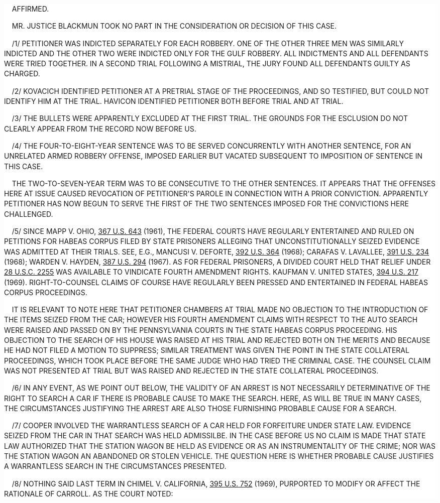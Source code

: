     AFFIRMED.

    MR. JUSTICE BLACKMUN TOOK NO PART IN THE CONSIDERATION OR DECISION OF THIS CASE.

    /1/  PETITIONER WAS INDICTED SEPARATELY FOR EACH ROBBERY.  ONE OF THE OTHER THREE MEN WAS SIMILARLY INDICTED AND THE OTHER TWO WERE INDICTED ONLY FOR THE GULF ROBBERY.  ALL INDICTMENTS AND ALL DEFENDANTS WERE TRIED TOGETHER.  IN A SECOND TRIAL FOLLOWING A MISTRIAL, THE JURY FOUND ALL DEFENDANTS GUILTY AS CHARGED.

    /2/  KOVACICH IDENTIFIED PETITIONER AT A PRETRIAL STAGE OF THE PROCEEDINGS, AND SO TESTIFIED, BUT COULD NOT IDENTIFY HIM AT THE TRIAL.  HAVICON IDENTIFIED PETITIONER BOTH BEFORE TRIAL AND AT TRIAL.

    /3/  THE BULLETS WERE APPARENTLY EXCLUDED AT THE FIRST TRIAL.  THE GROUNDS FOR THE ESCLUSION DO NOT CLEARLY APPEAR FROM THE RECORD NOW BEFORE US.

    /4/  THE FOUR-TO-EIGHT-YEAR SENTENCE WAS TO BE SERVED CONCURRENTLY WITH ANOTHER SENTENCE, FOR AN UNRELATED ARMED ROBBERY OFFENSE, IMPOSED EARLIER BUT VACATED SUBSEQUENT TO IMPOSITION OF SENTENCE IN THIS CASE.

    THE TWO-TO-SEVEN-YEAR TERM WAS TO BE CONSECUTIVE TO THE OTHER SENTENCES.  IT APPEARS THAT THE OFFENSES HERE AT ISSUE CAUSED REVOCATION OF PETITIONER'S PAROLE IN CONNECTION WITH A PRIOR CONVICTION.  APPARENTLY PETITIONER HAS NOW BEGUN TO SERVE THE FIRST OF THE TWO SENTENCES IMPOSED FOR THE CONVICTIONS HERE CHALLENGED.

    /5/  SINCE MAPP V. OHIO, [367 U.S. 643][/us/courts/scotus/usReporter/367/643] (1961), THE FEDERAL COURTS HAVE REGULARLY ENTERTAINED AND RULED ON PETITIONS FOR HABEAS CORPUS FILED BY STATE PRISONERS ALLEGING THAT UNCONSTITUTIONALLY SEIZED EVIDENCE WAS ADMITTED AT THEIR TRIALS.  SEE, E.G., MANCUSI V. DEFORTE, [392 U.S. 364][/us/courts/scotus/usReporter/392/364] (1968); CARAFAS V. LAVALLEE, [391 U.S. 234][/us/courts/scotus/usReporter/391/234] (1968); WARDEN V. HAYDEN, [387 U.S. 294][/us/courts/scotus/usReporter/387/294] (1967).  AS FOR FEDERAL PRISONERS, A DIVIDED COURT HELD THAT RELIEF UNDER [28 U.S.C. 2255][/us/usc/t28/s2255] WAS AVAILABLE TO VINDICATE FOURTH AMENDMENT RIGHTS.  KAUFMAN V. UNITED STATES, [394 U.S. 217][/us/courts/scotus/usReporter/394/217] (1969).  RIGHT-TO-COUNSEL CLAIMS OF COURSE HAVE REGULARLY BEEN PRESSED AND ENTERTAINED IN FEDERAL HABEAS CORPUS PROCEEDINGS.

    IT IS RELEVANT TO NOTE HERE THAT PETITIONER CHAMBERS AT TRIAL MADE NO OBJECTION TO THE INTRODUCTION OF THE ITEMS SEIZED FROM THE CAR; HOWEVER HIS FOURTH AMENDMENT CLAIMS WITH RESPECT TO THE AUTO SEARCH WERE RAISED AND PASSED ON BY THE PENNSYLVANIA COURTS IN THE STATE HABEAS CORPUS PROCEEDING.  HIS OBJECTION TO THE SEARCH OF HIS HOUSE WAS RAISED AT HIS TRIAL AND REJECTED BOTH ON THE MERITS AND BECAUSE HE HAD NOT FILED A MOTION TO SUPPRESS; SIMILAR TREATMENT WAS GIVEN THE POINT IN THE STATE COLLATERAL PROCEEDINGS, WHICH TOOK PLACE BEFORE THE SAME JUDGE WHO HAD TRIED THE CRIMINAL CASE.  THE COUNSEL CLAIM WAS NOT PRESENTED AT TRIAL BUT WAS RAISED AND REJECTED IN THE STATE COLLATERAL PROCEEDINGS.

    /6/  IN ANY EVENT, AS WE POINT OUT BELOW, THE VALIDITY OF AN ARREST IS NOT NECESSARILY DETERMINATIVE OF THE RIGHT TO SEARCH A CAR IF THERE IS PROBABLE CAUSE TO MAKE THE SEARCH.  HERE, AS WILL BE TRUE IN MANY CASES, THE CIRCUMSTANCES JUSTIFYING THE ARREST ARE ALSO THOSE FURNISHING PROBABLE CAUSE FOR A SEARCH.

    /7/  COOPER INVOLVED THE WARRANTLESS SEARCH OF A CAR HELD FOR FORFEITURE UNDER STATE LAW.  EVIDENCE SEIZED FROM THE CAR IN THAT SEARCH WAS HELD ADMISSILBE.  IN THE CASE BEFORE US NO CLAIM IS MADE THAT STATE LAW AUTHORIZED THAT THE STATION WAGON BE HELD AS EVIDENCE OR AS AN INSTRUMENTALITY OF THE CRIME; NOR WAS THE STATION WAGON AN ABANDONED OR STOLEN VEHICLE.  THE QUESTION HERE IS WHETHER PROBABLE CAUSE JUSTIFIES A WARRANTLESS SEARCH IN THE CIRCUMSTANCES PRESENTED.

    /8/  NOTHING SAID LAST TERM IN CHIMEL V. CALIFORNIA, [395 U.S. 752][/us/courts/scotus/usReporter/395/752] (1969), PURPORTED TO MODIFY OR AFFECT THE RATIONALE OF CARROLL.  AS THE COURT NOTED:


[/us/courts/scotus/usReporter/399/42]: https://publicdocs.github.io/go/links?ns=uslm-x&ref=%2Fus%2Fcourts%2Fscotus%2FusReporter%2F399%2F42
[/us/courts/scotus/usReporter/267/132]: https://publicdocs.github.io/go/links?ns=uslm-x&ref=%2Fus%2Fcourts%2Fscotus%2FusReporter%2F267%2F132
[/us/courts/scotus/usReporter/396/900]: https://publicdocs.github.io/go/links?ns=uslm-x&ref=%2Fus%2Fcourts%2Fscotus%2FusReporter%2F396%2F900
[/us/courts/scotus/usReporter/376/364]: https://publicdocs.github.io/go/links?ns=uslm-x&ref=%2Fus%2Fcourts%2Fscotus%2FusReporter%2F376%2F364
[/us/courts/scotus/usReporter/391/216]: https://publicdocs.github.io/go/links?ns=uslm-x&ref=%2Fus%2Fcourts%2Fscotus%2FusReporter%2F391%2F216
[/us/courts/scotus/usReporter/267/132]: https://publicdocs.github.io/go/links?ns=uslm-x&ref=%2Fus%2Fcourts%2Fscotus%2FusReporter%2F267%2F132
[/us/courts/scotus/usReporter/282/694]: https://publicdocs.github.io/go/links?ns=uslm-x&ref=%2Fus%2Fcourts%2Fscotus%2FusReporter%2F282%2F694
[/us/courts/scotus/usReporter/305/251]: https://publicdocs.github.io/go/links?ns=uslm-x&ref=%2Fus%2Fcourts%2Fscotus%2FusReporter%2F305%2F251
[/us/courts/scotus/usReporter/338/160]: https://publicdocs.github.io/go/links?ns=uslm-x&ref=%2Fus%2Fcourts%2Fscotus%2FusReporter%2F338%2F160
[/us/courts/scotus/usReporter/386/58]: https://publicdocs.github.io/go/links?ns=uslm-x&ref=%2Fus%2Fcourts%2Fscotus%2FusReporter%2F386%2F58
[/us/courts/scotus/usReporter/395/250]: https://publicdocs.github.io/go/links?ns=uslm-x&ref=%2Fus%2Fcourts%2Fscotus%2FusReporter%2F395%2F250
[/us/courts/scotus/usReporter/367/643]: https://publicdocs.github.io/go/links?ns=uslm-x&ref=%2Fus%2Fcourts%2Fscotus%2FusReporter%2F367%2F643
[/us/courts/scotus/usReporter/392/364]: https://publicdocs.github.io/go/links?ns=uslm-x&ref=%2Fus%2Fcourts%2Fscotus%2FusReporter%2F392%2F364
[/us/courts/scotus/usReporter/391/234]: https://publicdocs.github.io/go/links?ns=uslm-x&ref=%2Fus%2Fcourts%2Fscotus%2FusReporter%2F391%2F234
[/us/courts/scotus/usReporter/387/294]: https://publicdocs.github.io/go/links?ns=uslm-x&ref=%2Fus%2Fcourts%2Fscotus%2FusReporter%2F387%2F294
[/us/usc/t28/s2255]: https://publicdocs.github.io/go/links?ns=uslm&ref=%2Fus%2Fusc%2Ft28%2Fs2255
[/us/courts/scotus/usReporter/394/217]: https://publicdocs.github.io/go/links?ns=uslm-x&ref=%2Fus%2Fcourts%2Fscotus%2FusReporter%2F394%2F217
[/us/courts/scotus/usReporter/395/752]: https://publicdocs.github.io/go/links?ns=uslm-x&ref=%2Fus%2Fcourts%2Fscotus%2FusReporter%2F395%2F752
[/us/courts/scotus/usReporter/267/132]: https://publicdocs.github.io/go/links?ns=uslm-x&ref=%2Fus%2Fcourts%2Fscotus%2FusReporter%2F267%2F132
[/us/courts/scotus/usReporter/338/160]: https://publicdocs.github.io/go/links?ns=uslm-x&ref=%2Fus%2Fcourts%2Fscotus%2FusReporter%2F338%2F160
[/us/courts/scotus/usReporter/394/286]: https://publicdocs.github.io/go/links?ns=uslm-x&ref=%2Fus%2Fcourts%2Fscotus%2FusReporter%2F394%2F286
[/us/courts/scotus/usReporter/394/217]: https://publicdocs.github.io/go/links?ns=uslm-x&ref=%2Fus%2Fcourts%2Fscotus%2FusReporter%2F394%2F217
[/us/courts/scotus/usReporter/287/45]: https://publicdocs.github.io/go/links?ns=uslm-x&ref=%2Fus%2Fcourts%2Fscotus%2FusReporter%2F287%2F45
[/us/courts/scotus/usReporter/326/271]: https://publicdocs.github.io/go/links?ns=uslm-x&ref=%2Fus%2Fcourts%2Fscotus%2FusReporter%2F326%2F271
[/us/courts/scotus/usReporter/308/444]: https://publicdocs.github.io/go/links?ns=uslm-x&ref=%2Fus%2Fcourts%2Fscotus%2FusReporter%2F308%2F444
[/us/courts/scotus/usReporter/397/759]: https://publicdocs.github.io/go/links?ns=uslm-x&ref=%2Fus%2Fcourts%2Fscotus%2FusReporter%2F397%2F759
[/us/courts/scotus/usReporter/315/60]: https://publicdocs.github.io/go/links?ns=uslm-x&ref=%2Fus%2Fcourts%2Fscotus%2FusReporter%2F315%2F60
[/us/courts/scotus/usReporter/373/59]: https://publicdocs.github.io/go/links?ns=uslm-x&ref=%2Fus%2Fcourts%2Fscotus%2FusReporter%2F373%2F59
[/us/courts/scotus/usReporter/365/525]: https://publicdocs.github.io/go/links?ns=uslm-x&ref=%2Fus%2Fcourts%2Fscotus%2FusReporter%2F365%2F525
[/us/courts/scotus/usReporter/395/752]: https://publicdocs.github.io/go/links?ns=uslm-x&ref=%2Fus%2Fcourts%2Fscotus%2FusReporter%2F395%2F752
[/us/courts/scotus/usReporter/389/347]: https://publicdocs.github.io/go/links?ns=uslm-x&ref=%2Fus%2Fcourts%2Fscotus%2FusReporter%2F389%2F347
[/us/courts/scotus/usReporter/387/294]: https://publicdocs.github.io/go/links?ns=uslm-x&ref=%2Fus%2Fcourts%2Fscotus%2FusReporter%2F387%2F294
[/us/courts/scotus/usReporter/376/364]: https://publicdocs.github.io/go/links?ns=uslm-x&ref=%2Fus%2Fcourts%2Fscotus%2FusReporter%2F376%2F364
[/us/courts/scotus/usReporter/342/48]: https://publicdocs.github.io/go/links?ns=uslm-x&ref=%2Fus%2Fcourts%2Fscotus%2FusReporter%2F342%2F48
[/us/courts/scotus/usReporter/335/451]: https://publicdocs.github.io/go/links?ns=uslm-x&ref=%2Fus%2Fcourts%2Fscotus%2FusReporter%2F335%2F451
[/us/courts/scotus/usReporter/269/20]: https://publicdocs.github.io/go/links?ns=uslm-x&ref=%2Fus%2Fcourts%2Fscotus%2FusReporter%2F269%2F20
[/us/courts/scotus/usReporter/334/699]: https://publicdocs.github.io/go/links?ns=uslm-x&ref=%2Fus%2Fcourts%2Fscotus%2FusReporter%2F334%2F699
[/us/courts/scotus/usReporter/392/1]: https://publicdocs.github.io/go/links?ns=uslm-x&ref=%2Fus%2Fcourts%2Fscotus%2FusReporter%2F392%2F1
[/us/courts/scotus/usReporter/267/132]: https://publicdocs.github.io/go/links?ns=uslm-x&ref=%2Fus%2Fcourts%2Fscotus%2FusReporter%2F267%2F132
[/us/courts/scotus/usReporter/376/364]: https://publicdocs.github.io/go/links?ns=uslm-x&ref=%2Fus%2Fcourts%2Fscotus%2FusReporter%2F376%2F364
[/us/courts/scotus/usReporter/376/364]: https://publicdocs.github.io/go/links?ns=uslm-x&ref=%2Fus%2Fcourts%2Fscotus%2FusReporter%2F376%2F364
[/us/courts/scotus/usReporter/338/160]: https://publicdocs.github.io/go/links?ns=uslm-x&ref=%2Fus%2Fcourts%2Fscotus%2FusReporter%2F338%2F160
[/us/courts/scotus/usReporter/305/251]: https://publicdocs.github.io/go/links?ns=uslm-x&ref=%2Fus%2Fcourts%2Fscotus%2FusReporter%2F305%2F251
[/us/courts/scotus/usReporter/282/694]: https://publicdocs.github.io/go/links?ns=uslm-x&ref=%2Fus%2Fcourts%2Fscotus%2FusReporter%2F282%2F694
[/us/courts/scotus/usReporter/332/581]: https://publicdocs.github.io/go/links?ns=uslm-x&ref=%2Fus%2Fcourts%2Fscotus%2FusReporter%2F332%2F581
[/us/courts/scotus/usReporter/391/216]: https://publicdocs.github.io/go/links?ns=uslm-x&ref=%2Fus%2Fcourts%2Fscotus%2FusReporter%2F391%2F216
[/us/courts/scotus/usReporter/380/102]: https://publicdocs.github.io/go/links?ns=uslm-x&ref=%2Fus%2Fcourts%2Fscotus%2FusReporter%2F380%2F102
[/us/courts/scotus/usReporter/339/56]: https://publicdocs.github.io/go/links?ns=uslm-x&ref=%2Fus%2Fcourts%2Fscotus%2FusReporter%2F339%2F56
[/us/courts/scotus/usReporter/396/983]: https://publicdocs.github.io/go/links?ns=uslm-x&ref=%2Fus%2Fcourts%2Fscotus%2FusReporter%2F396%2F983